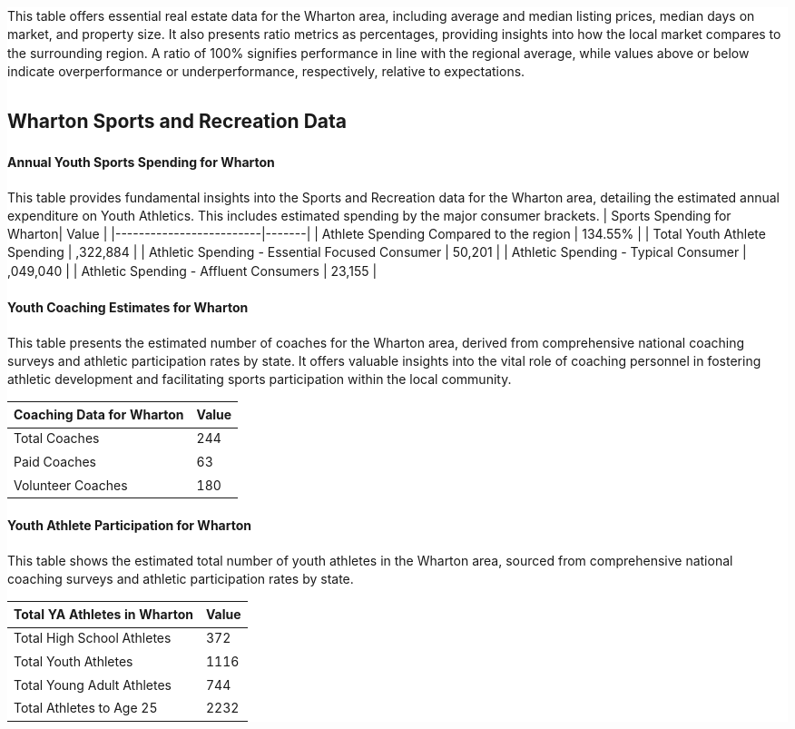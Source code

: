 This table offers essential real estate data for the Wharton area, including average and median listing prices, median days on market, and property size. It also presents ratio metrics as percentages, providing insights into how the local market compares to the surrounding region. A ratio of 100% signifies performance in line with the regional average, while values above or below indicate overperformance or underperformance, respectively, relative to expectations.

## Wharton Sports and Recreation Data

#### Annual Youth Sports Spending for Wharton

This table provides fundamental insights into the Sports and Recreation data for the Wharton area, detailing the estimated annual expenditure on Youth Athletics. This includes estimated spending by the major consumer brackets. 
| Sports Spending for Wharton| Value |
|-------------------------|-------|
| Athlete Spending Compared to the region | 134.55% |
| Total Youth Athlete Spending | ,322,884 |
| Athletic Spending - Essential Focused Consumer | 50,201 |
| Athletic Spending - Typical Consumer | ,049,040 |
| Athletic Spending - Affluent Consumers | 23,155 |

#### Youth Coaching Estimates for Wharton

This table presents the estimated number of coaches for the Wharton area, derived from comprehensive national coaching surveys and athletic participation rates by state. It offers valuable insights into the vital role of coaching personnel in fostering athletic development and facilitating sports participation within the local community.

| Coaching Data for Wharton | Value |
|-------------|-------|
| Total Coaches | 244 |
| Paid Coaches | 63 |
| Volunteer Coaches | 180 |

#### Youth Athlete Participation for Wharton

This table shows the estimated total number of youth athletes in the Wharton area, sourced from comprehensive national coaching surveys and athletic participation rates by state.

| Total YA Athletes in Wharton | Value |
|-------------|-------|
| Total High School Athletes | 372 |
| Total Youth Athletes | 1116 |
| Total Young Adult Athletes | 744 |
| Total Athletes to Age 25 | 2232 |
